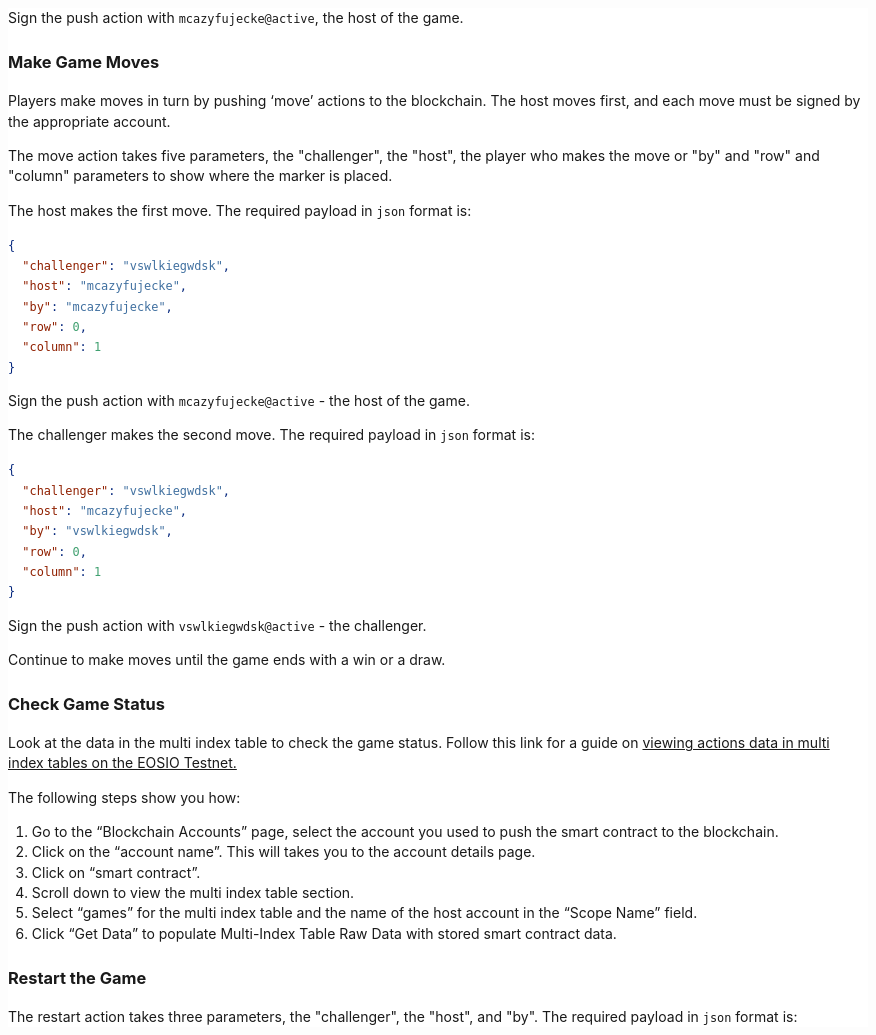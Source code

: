 Sign the push action with `mcazyfujecke@active`, the host of the game.

### Make Game Moves
Players make moves in turn by pushing ‘move’ actions to the blockchain. The host moves first, and each move must be signed by the appropriate account.

The move action takes five parameters, the "challenger", the "host", the player who makes the move or "by" and "row" and "column" parameters to show where the marker is placed.

The host makes the first move. The required payload in `json` format is:

```json
{
  "challenger": "vswlkiegwdsk",
  "host": "mcazyfujecke",
  "by": "mcazyfujecke",
  "row": 0,
  "column": 1
}
```

Sign the push action with `mcazyfujecke@active` - the host of the game.

The challenger makes the second move. The required payload in `json` format is:

```json
{
  "challenger": "vswlkiegwdsk",
  "host": "mcazyfujecke",
  "by": "vswlkiegwdsk",
  "row": 0,
  "column": 1
}
```

Sign the push action with `vswlkiegwdsk@active` - the challenger.

Continue to make moves until the game ends with a win or a draw.

### Check Game Status 
Look at the data in the multi index table to check the game status. Follow this link for a guide on [viewing actions data in multi index tables on the EOSIO Testnet.](../70_quick-start-guides/10_testnet-quick-start-guide/index.md#view-actions-data-in-multi-index-table) 

The following steps show you how:
1. Go to the “Blockchain Accounts” page, select the account you used to push the smart contract to the blockchain. 
2. Click on the “account name”. This will takes you to the account details page. 
3. Click on “smart contract”. 
4. Scroll down to view the multi index table section. 
5. Select “games” for the multi index table and the name of the host account in the “Scope Name” field. 
6. Click “Get Data” to populate Multi-Index Table Raw Data with stored smart contract data.  

### Restart the Game
The restart action takes three parameters, the "challenger", the "host", and "by". The required payload in `json` format is:
